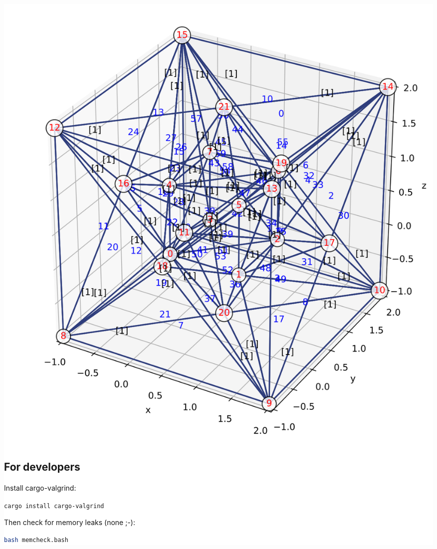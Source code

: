![example_tetgen_mesh_1.svg](https://raw.githubusercontent.com/cpmech/tritet/main/data/figures/example_tetgen_mesh_1.svg)

## <a name="developers"></a> For developers

Install cargo-valgrind:

```bash
cargo install cargo-valgrind
```

Then check for memory leaks (none ;-):

```bash
bash memcheck.bash
```

